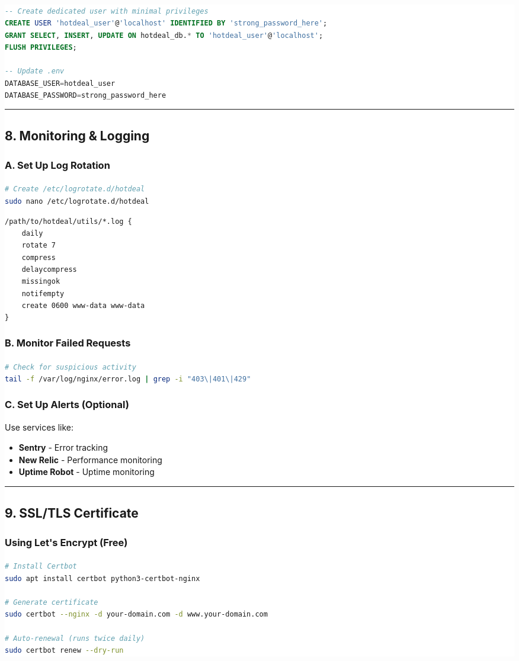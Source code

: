 ```sql
-- Create dedicated user with minimal privileges
CREATE USER 'hotdeal_user'@'localhost' IDENTIFIED BY 'strong_password_here';
GRANT SELECT, INSERT, UPDATE ON hotdeal_db.* TO 'hotdeal_user'@'localhost';
FLUSH PRIVILEGES;

-- Update .env
DATABASE_USER=hotdeal_user
DATABASE_PASSWORD=strong_password_here
```

---

## 8. Monitoring & Logging

### A. Set Up Log Rotation
```bash
# Create /etc/logrotate.d/hotdeal
sudo nano /etc/logrotate.d/hotdeal
```

```
/path/to/hotdeal/utils/*.log {
    daily
    rotate 7
    compress
    delaycompress
    missingok
    notifempty
    create 0600 www-data www-data
}
```

### B. Monitor Failed Requests
```bash
# Check for suspicious activity
tail -f /var/log/nginx/error.log | grep -i "403\|401\|429"
```

### C. Set Up Alerts (Optional)
Use services like:
- **Sentry** - Error tracking
- **New Relic** - Performance monitoring
- **Uptime Robot** - Uptime monitoring

---

## 9. SSL/TLS Certificate

### Using Let's Encrypt (Free)
```bash
# Install Certbot
sudo apt install certbot python3-certbot-nginx

# Generate certificate
sudo certbot --nginx -d your-domain.com -d www.your-domain.com

# Auto-renewal (runs twice daily)
sudo certbot renew --dry-run
```

